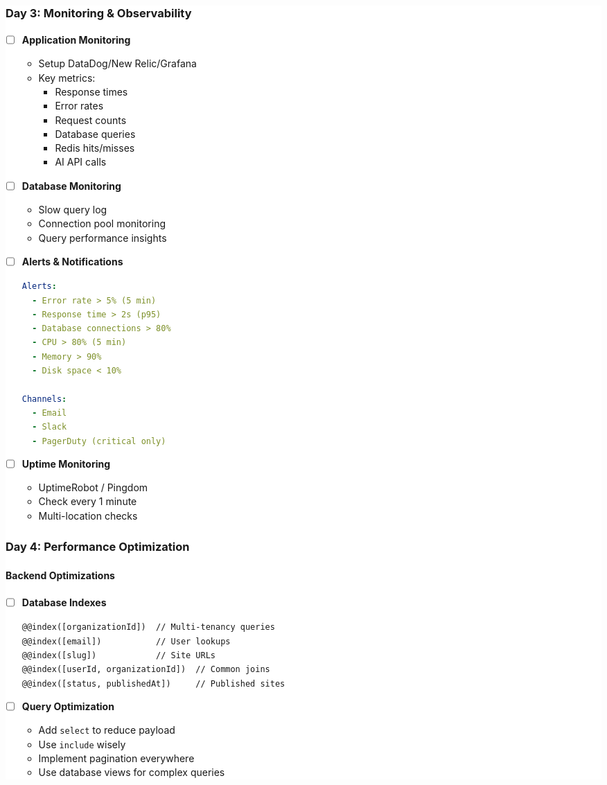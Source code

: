 ### Day 3: Monitoring & Observability

- [ ] **Application Monitoring**
  - Setup DataDog/New Relic/Grafana
  - Key metrics:
    - Response times
    - Error rates
    - Request counts
    - Database queries
    - Redis hits/misses
    - AI API calls

- [ ] **Database Monitoring**
  - Slow query log
  - Connection pool monitoring
  - Query performance insights

- [ ] **Alerts & Notifications**
  ```yaml
  Alerts:
    - Error rate > 5% (5 min)
    - Response time > 2s (p95)
    - Database connections > 80%
    - CPU > 80% (5 min)
    - Memory > 90%
    - Disk space < 10%

  Channels:
    - Email
    - Slack
    - PagerDuty (critical only)
  ```

- [ ] **Uptime Monitoring**
  - UptimeRobot / Pingdom
  - Check every 1 minute
  - Multi-location checks

### Day 4: Performance Optimization

#### Backend Optimizations

- [ ] **Database Indexes**
  ```prisma
  @@index([organizationId])  // Multi-tenancy queries
  @@index([email])           // User lookups
  @@index([slug])            // Site URLs
  @@index([userId, organizationId])  // Common joins
  @@index([status, publishedAt])     // Published sites
  ```

- [ ] **Query Optimization**
  - Add `select` to reduce payload
  - Use `include` wisely
  - Implement pagination everywhere
  - Use database views for complex queries
